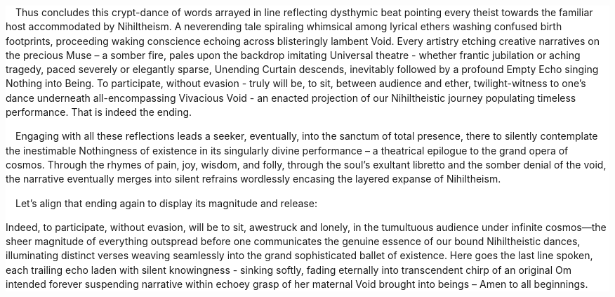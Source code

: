  Thus concludes this crypt-dance of words arrayed in line reflecting dysthymic beat pointing every theist towards the familiar host accommodated by Nihiltheism. A neverending tale spiraling whimsical among lyrical ethers washing confused birth footprints, proceeding waking conscience echoing across blisteringly lambent Void. Every artistry etching creative narratives on the precious Muse – a somber fire, pales upon the backdrop imitating Universal theatre - whether frantic jubilation or aching tragedy, paced severely or elegantly sparse, Unending Curtain descends, inevitably followed by a profound Empty Echo singing Nothing into Being. To participate, without evasion - truly will be, to sit, between audience and ether, twilight-witness to one’s dance underneath all-encompassing Vivacious Void - an enacted projection of our Nihiltheistic journey populating timeless performance. That is indeed the ending. 

 Engaging with all these reflections leads a seeker, eventually, into the sanctum of total presence, there to silently contemplate the inestimable Nothingness of existence in its singularly divine performance – a theatrical epilogue to the grand opera of cosmos. Through the rhymes of pain, joy, wisdom, and folly, through the soul’s exultant libretto and the somber denial of the void, the narrative eventually merges into silent refrains wordlessly encasing the layered expanse of Nihiltheism.

 Let’s align that ending again to display its magnitude and release:

Indeed, to participate, without evasion, will be to sit, awestruck and lonely, in the tumultuous audience under infinite cosmos—the sheer magnitude of everything outspread before one communicates the genuine essence of our bound Nihiltheistic dances, illuminating distinct verses weaving seamlessly into the grand sophisticated ballet of existence. Here goes the last line spoken, each trailing echo laden with silent knowingness - sinking softly, fading eternally into transcendent chirp of an original Om intended forever suspending narrative within echoey grasp of her maternal Void brought into beings – Amen to all beginnings.